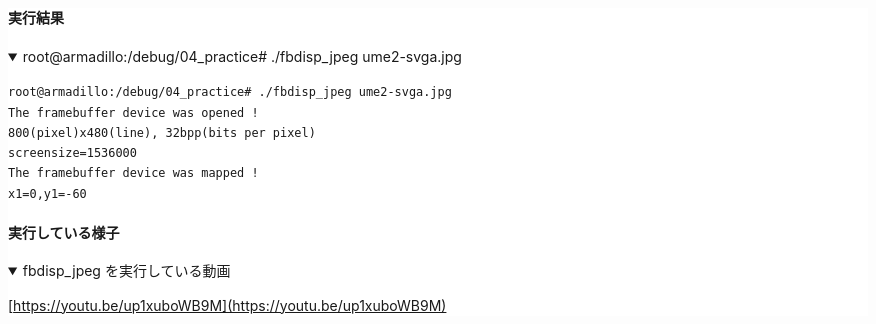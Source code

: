 </details>

#### 実行結果

<details open><summary> root@armadillo:/debug/04_practice# ./fbdisp_jpeg ume2-svga.jpg </summary>

```bash{.line-numbers}
root@armadillo:/debug/04_practice# ./fbdisp_jpeg ume2-svga.jpg
The framebuffer device was opened !
800(pixel)x480(line), 32bpp(bits per pixel)
screensize=1536000
The framebuffer device was mapped !
x1=0,y1=-60
```

</details>

#### 実行している様子

<details open><summary> fbdisp_jpeg を実行している動画 </summary>

  [https://youtu.be/up1xuboWB9M](https://youtu.be/up1xuboWB9M)

  <video controls src="./assets/20240718_fbdisp_jpeg.mp4" title="Title" width="1024"></video>

</details>
